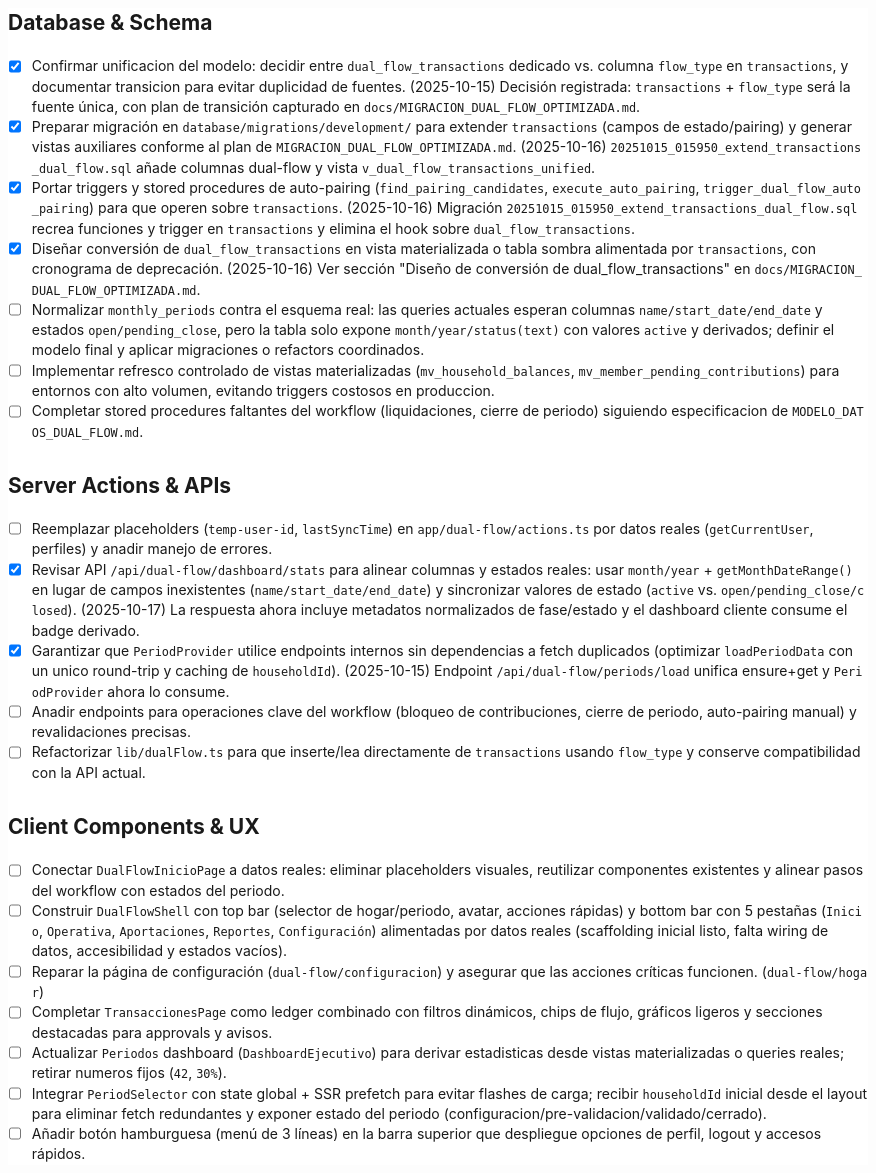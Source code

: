 
## Database & Schema

- [x] Confirmar unificacion del modelo: decidir entre `dual_flow_transactions` dedicado vs. columna `flow_type` en `transactions`, y documentar transicion para evitar duplicidad de fuentes. (2025-10-15) Decisión registrada: `transactions` + `flow_type` será la fuente única, con plan de transición capturado en `docs/MIGRACION_DUAL_FLOW_OPTIMIZADA.md`.
- [x] Preparar migración en `database/migrations/development/` para extender `transactions` (campos de estado/pairing) y generar vistas auxiliares conforme al plan de `MIGRACION_DUAL_FLOW_OPTIMIZADA.md`. (2025-10-16) `20251015_015950_extend_transactions_dual_flow.sql` añade columnas dual-flow y vista `v_dual_flow_transactions_unified`.
- [x] Portar triggers y stored procedures de auto-pairing (`find_pairing_candidates`, `execute_auto_pairing`, `trigger_dual_flow_auto_pairing`) para que operen sobre `transactions`. (2025-10-16) Migración `20251015_015950_extend_transactions_dual_flow.sql` recrea funciones y trigger en `transactions` y elimina el hook sobre `dual_flow_transactions`.
- [x] Diseñar conversión de `dual_flow_transactions` en vista materializada o tabla sombra alimentada por `transactions`, con cronograma de deprecación. (2025-10-16) Ver sección "Diseño de conversión de dual_flow_transactions" en `docs/MIGRACION_DUAL_FLOW_OPTIMIZADA.md`.
- [ ] Normalizar `monthly_periods` contra el esquema real: las queries actuales esperan columnas `name/start_date/end_date` y estados `open/pending_close`, pero la tabla solo expone `month/year/status(text)` con valores `active` y derivados; definir el modelo final y aplicar migraciones o refactors coordinados.
- [ ] Implementar refresco controlado de vistas materializadas (`mv_household_balances`, `mv_member_pending_contributions`) para entornos con alto volumen, evitando triggers costosos en produccion.
- [ ] Completar stored procedures faltantes del workflow (liquidaciones, cierre de periodo) siguiendo especificacion de `MODELO_DATOS_DUAL_FLOW.md`.

## Server Actions & APIs

- [ ] Reemplazar placeholders (`temp-user-id`, `lastSyncTime`) en `app/dual-flow/actions.ts` por datos reales (`getCurrentUser`, perfiles) y anadir manejo de errores.
- [x] Revisar API `/api/dual-flow/dashboard/stats` para alinear columnas y estados reales: usar `month/year` + `getMonthDateRange()` en lugar de campos inexistentes (`name/start_date/end_date`) y sincronizar valores de estado (`active` vs. `open/pending_close/closed`). (2025-10-17) La respuesta ahora incluye metadatos normalizados de fase/estado y el dashboard cliente consume el badge derivado.
- [x] Garantizar que `PeriodProvider` utilice endpoints internos sin dependencias a fetch duplicados (optimizar `loadPeriodData` con un unico round-trip y caching de `householdId`). (2025-10-15) Endpoint `/api/dual-flow/periods/load` unifica ensure+get y `PeriodProvider` ahora lo consume.
- [ ] Anadir endpoints para operaciones clave del workflow (bloqueo de contribuciones, cierre de periodo, auto-pairing manual) y revalidaciones precisas.
- [ ] Refactorizar `lib/dualFlow.ts` para que inserte/lea directamente de `transactions` usando `flow_type` y conserve compatibilidad con la API actual.

## Client Components & UX

- [ ] Conectar `DualFlowInicioPage` a datos reales: eliminar placeholders visuales, reutilizar componentes existentes y alinear pasos del workflow con estados del periodo.
- [ ] Construir `DualFlowShell` con top bar (selector de hogar/periodo, avatar, acciones rápidas) y bottom bar con 5 pestañas (`Inicio`, `Operativa`, `Aportaciones`, `Reportes`, `Configuración`) alimentadas por datos reales (scaffolding inicial listo, falta wiring de datos, accesibilidad y estados vacíos).
- [ ] Reparar la página de configuración (`dual-flow/configuracion`) y asegurar que las acciones críticas funcionen. (`dual-flow/hogar`)
- [ ] Completar `TransaccionesPage` como ledger combinado con filtros dinámicos, chips de flujo, gráficos ligeros y secciones destacadas para approvals y avisos.
- [ ] Actualizar `Periodos` dashboard (`DashboardEjecutivo`) para derivar estadisticas desde vistas materializadas o queries reales; retirar numeros fijos (`42`, `30%`).
- [ ] Integrar `PeriodSelector` con state global + SSR prefetch para evitar flashes de carga; recibir `householdId` inicial desde el layout para eliminar fetch redundantes y exponer estado del periodo (configuracion/pre-validacion/validado/cerrado).
- [ ] Añadir botón hamburguesa (menú de 3 líneas) en la barra superior que despliegue opciones de perfil, logout y accesos rápidos.